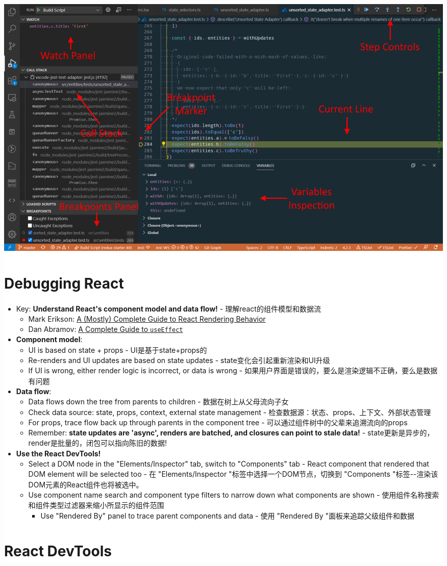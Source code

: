![图片](/asset/Pastedimage20230613115021.png)
# Debugging React
- Key: **Understand React's component model and data flow!** - 理解react的组件模型和数据流
    - Mark Erikson: [A (Mostly) Complete Guide to React Rendering Behavior](https://blog.isquaredsoftware.com/2020/05/blogged-answers-a-mostly-complete-guide-to-react-rendering-behavior/)
    - Dan Abramov: [A Complete Guide to `useEffect`](https://overreacted.io/a-complete-guide-to-useeffect/)
- **Component model**:
    - UI is based on state + props - UI是基于state+props的
    - Re-renders and UI updates are based on state updates - state变化会引起重新渲染和UI升级
    - If UI is wrong, either render logic is incorrect, or data is wrong -  如果用户界面是错误的，要么是渲染逻辑不正确，要么是数据有问题
- **Data flow**:
    - Data flows down the tree from parents to children - 数据在树上从父母流向子女
    - Check data source: state, props, context, external state management - 检查数据源：状态、props、上下文、外部状态管理
    - For props, trace flow back up through parents in the component tree - 可以通过组件树中的父辈来追溯流向的props
    - Remember: **state updates are 'async', renders are batched, and closures can point to stale data!** - state更新是异步的，render是批量的，闭包可以指向陈旧的数据!
- **Use the React DevTools!**
    - Select a DOM node in the "Elements/Inspector" tab, switch to "Components" tab - React component that rendered that DOM element will be selected too - 在 "Elements/Inspector "标签中选择一个DOM节点，切换到 "Components "标签--渲染该DOM元素的React组件也将被选中。
    - Use component name search and component type filters to narrow down what components are shown - 使用组件名称搜索和组件类型过滤器来缩小所显示的组件范围
	    - Use "Rendered By" panel to trace parent components and data - 使用 "Rendered By "面板来追踪父级组件和数据
# React DevTools